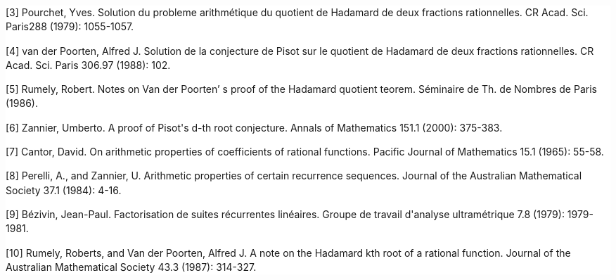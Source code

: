 [3] Pourchet, Yves. Solution du probleme arithmétique du quotient de Hadamard de deux fractions rationnelles. CR Acad. Sci. Paris288 (1979): 1055-1057.

[4] van der Poorten, Alfred J. Solution de la conjecture de Pisot sur le quotient de Hadamard de deux fractions rationnelles. CR Acad. Sci. Paris 306.97 (1988): 102.

[5] Rumely, Robert. Notes on Van der Poorten’ s proof of the Hadamard quotient teorem. Séminaire de Th. de Nombres de Paris (1986).

[6] Zannier, Umberto. A proof of Pisot's d-th root conjecture. Annals of Mathematics 151.1 (2000): 375-383.

[7] Cantor, David. On arithmetic properties of coefficients of rational functions. Pacific Journal of Mathematics 15.1 (1965): 55-58.

[8] Perelli, A., and Zannier, U. Arithmetic properties of certain recurrence sequences. Journal of the Australian Mathematical Society 37.1 (1984): 4-16.

[9] Bézivin, Jean-Paul. Factorisation de suites récurrentes linéaires. Groupe de travail d'analyse ultramétrique 7.8 (1979): 1979-1981.

[10] Rumely, Roberts, and Van der Poorten, Alfred J. A note on the Hadamard kth root of a rational function. Journal of the Australian Mathematical Society 43.3 (1987): 314-327.


[^0]:    本文 2018 年 5 月 21 日首发于爱哞客栈, 2018 年 5 月 22 日收到修改稿.

